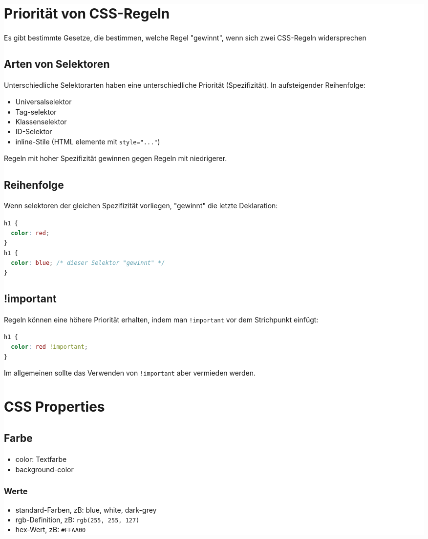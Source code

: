 

Priorität von CSS-Regeln
========================

Es gibt bestimmte Gesetze, die bestimmen, welche Regel "gewinnt", wenn sich zwei CSS-Regeln widersprechen

## Arten von Selektoren
Unterschiedliche Selektorarten haben eine unterschiedliche Priorität (Spezifizität). In aufsteigender Reihenfolge:
* Universalselektor
* Tag-selektor
* Klassenselektor
* ID-Selektor
* inline-Stile (HTML elemente mit `style="..."`)

Regeln mit hoher Spezifizität gewinnen gegen Regeln mit niedrigerer.

## Reihenfolge
Wenn selektoren der gleichen Spezifizität vorliegen, "gewinnt" die letzte Deklaration:
```css
h1 {
  color: red;
}
h1 {
  color: blue; /* dieser Selektor "gewinnt" */
}
```

## !important
Regeln können eine höhere Priorität erhalten, indem man ```!important``` vor dem Strichpunkt einfügt:
```css
h1 {
  color: red !important;
}
```
Im allgemeinen sollte das Verwenden von ```!important``` aber vermieden werden.



CSS Properties
==============

## Farbe
* color: Textfarbe
* background-color

### Werte
* standard-Farben, zB: blue, white, dark-grey
* rgb-Definition, zB: `rgb(255, 255, 127)`
* hex-Wert, zB: `#FFAA00`
